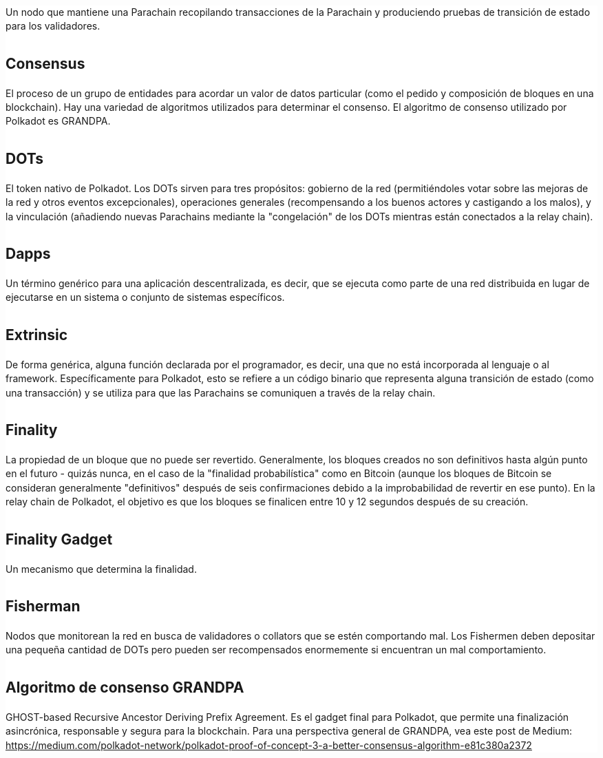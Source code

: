 Un nodo que mantiene una Parachain recopilando transacciones de la Parachain y produciendo pruebas de transición de estado para los validadores.

## Consensus

El proceso de un grupo de entidades para acordar un valor de datos particular (como el pedido y composición de bloques en una blockchain). Hay una variedad de algoritmos utilizados para determinar el consenso. El algoritmo de consenso utilizado por Polkadot es GRANDPA.

## DOTs

El token nativo de Polkadot. Los DOTs sirven para tres propósitos: gobierno de la red (permitiéndoles votar sobre las mejoras de la red y otros eventos excepcionales), operaciones generales (recompensando a los buenos actores y castigando a los malos), y la vinculación (añadiendo nuevas Parachains mediante la "congelación" de los DOTs mientras están conectados a la relay chain).

## Dapps

Un término genérico para una aplicación descentralizada, es decir, que se ejecuta como parte de una red distribuida en lugar de ejecutarse en un sistema o conjunto de sistemas específicos.

## Extrinsic

De forma genérica, alguna función declarada por el programador, es decir, una que no está incorporada al lenguaje o al framework. Específicamente para Polkadot, esto se refiere a un código binario que representa alguna transición de estado (como una transacción) y se utiliza para que las Parachains se comuniquen a través de la relay chain.

## Finality

La propiedad de un bloque que no puede ser revertido. Generalmente, los bloques creados no son definitivos hasta algún punto en el futuro - quizás nunca, en el caso de la "finalidad probabilística" como en Bitcoin (aunque los bloques de Bitcoin se consideran generalmente "definitivos" después de seis confirmaciones debido a la improbabilidad de revertir en ese punto). En la relay chain de Polkadot, el objetivo es que los bloques se finalicen entre 10 y 12 segundos después de su creación.

## Finality Gadget

Un mecanismo que determina la finalidad.
## Fisherman

Nodos que monitorean la red en busca de validadores o collators que se estén comportando mal. Los Fishermen deben depositar una pequeña cantidad de DOTs pero pueden ser recompensados enormemente si encuentran un mal comportamiento.

## Algoritmo de consenso GRANDPA

GHOST-based Recursive Ancestor Deriving Prefix Agreement. Es el gadget final para Polkadot, que permite una finalización asincrónica, responsable y segura para la blockchain. Para una perspectiva general de GRANDPA, vea este post de Medium: <https://medium.com/polkadot-network/polkadot-proof-of-concept-3-a-better-consensus-algorithm-e81c380a2372>
